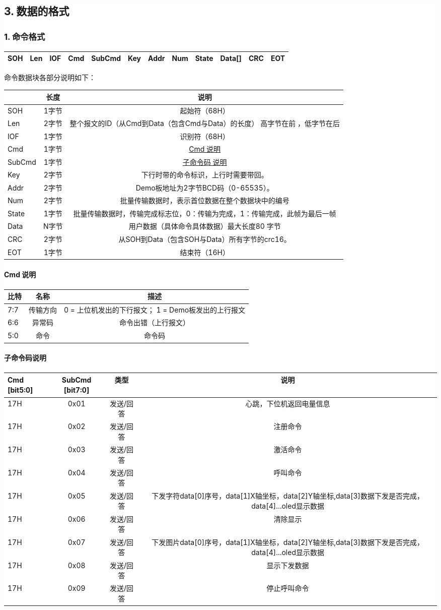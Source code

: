 
## 3. 数据的格式

### 1. 命令格式

|  SOH  |  Len  |  IOF  |  Cmd  | SubCmd |  Key  | Addr  |  Num  | State | Data[] |  CRC  |  EOT  |
| :---: | :---: | :---: | :---: | :----: | :---: | :---: | :---: | :---: | :----: | :---: | :---: |

命令数据块各部分说明如下：

|        | 长度  |                                    说明                                    |
| :----- | :---: | :------------------------------------------------------------------------: |
| SOH    | 1字节 |                               起始符（68H）                                |
| Len    | 2字节 | 整个报文的ID（从Cmd到Data（包含Cmd与Data）的长度） 高字节在前 ，低字节在后 |
| IOF    | 1字节 |                               识别符（68H）                                |
| Cmd    | 1字节 |                           [Cmd 说明](#cmd-说明)                            |
| SubCmd | 1字节 |                       [子命令码 说明](#子命令码说明)                       |
| Key    | 2字节 |                    下行时带的命令标识，上行时需要带回。                    |
| Addr   | 2字节 |                    Demo板地址为2字节BCD码（0-65535）。                     |
| Num    | 2字节 |              批量传输数据时，表示首位数据在整个数据块中的编号              |
| State  | 1字节 | 批量传输数据时，传输完成标志位，0：传输为完成，1：传输完成，此帧为最后一帧 |
| Data   | N字节 |                用户数据（具体命令具体数据）最大长度80 字节                 |
| CRC    | 2字节 |               从SOH到Data（包含SOH与Data）所有字节的crc16。                |
| EOT    | 1字节 |                               结束符（16H）                                |

#### Cmd 说明

| 比特 |   名称   |                        描述                         |
| :--- | :------: | :-------------------------------------------------: |
| 7:7  | 传输方向 | 0 = 上位机发出的下行报文； 1 = Demo板发出的上行报文 |
| 6:6  |  异常码  |                命令出错（上行报文）                 |
| 5:0  |   命令   |                       命令码                        |

#### 子命令码说明
     
| Cmd [bit5:0] | SubCmd [bit7:0] |   类型    |                                                说明                                                 |
| :----------- | :-------------: | :-------: | :-------------------------------------------------------------------------------------------------: |
| 17H          |      0x01       | 发送/回答 |                                      心跳，下位机返回电量信息                                       |
| 17H          |      0x02       | 发送/回答 |                                              注册命令                                               |
| 17H          |      0x03       | 发送/回答 |                                              激活命令                                               |
| 17H          |      0x04       | 发送/回答 |                                              呼叫命令                                               |
| 17H          |      0x05       | 发送/回答 | 下发字符data[0]序号，data[1]X轴坐标，data[2]Y轴坐标,data[3]数据下发是否完成，data[4]...oled显示数据 |
| 17H          |      0x06       | 发送/回答 |                                              清除显示                                               |
| 17H          |      0x07       | 发送/回答 | 下发图片data[0]序号，data[1]X轴坐标，data[2]Y轴坐标,data[3]数据下发是否完成，data[4]...oled显示数据 |
| 17H          |      0x08       | 发送/回答 |                                            显示下发数据                                             |
| 17H          |      0x09       | 发送/回答 |                                            停止呼叫命令                                             |
